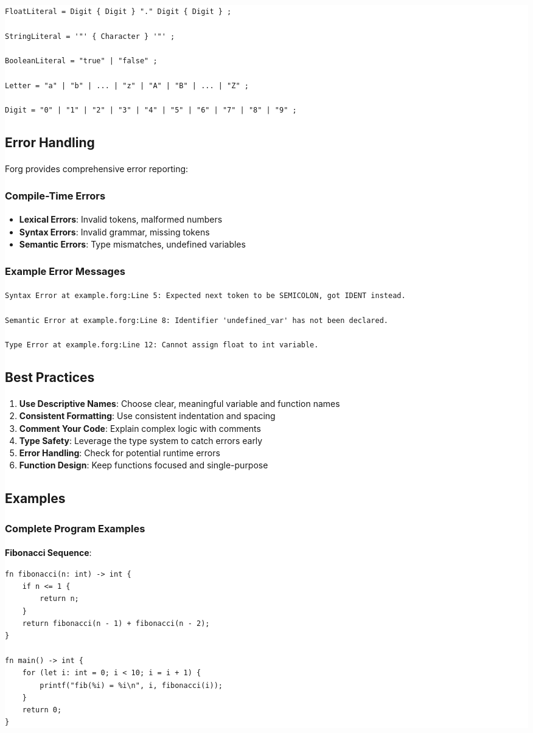 ```ebnf
FloatLiteral = Digit { Digit } "." Digit { Digit } ;

StringLiteral = '"' { Character } '"' ;

BooleanLiteral = "true" | "false" ;

Letter = "a" | "b" | ... | "z" | "A" | "B" | ... | "Z" ;

Digit = "0" | "1" | "2" | "3" | "4" | "5" | "6" | "7" | "8" | "9" ;
```

## Error Handling

Forg provides comprehensive error reporting:

### Compile-Time Errors

- **Lexical Errors**: Invalid tokens, malformed numbers
- **Syntax Errors**: Invalid grammar, missing tokens
- **Semantic Errors**: Type mismatches, undefined variables

### Example Error Messages

```
Syntax Error at example.forg:Line 5: Expected next token to be SEMICOLON, got IDENT instead.

Semantic Error at example.forg:Line 8: Identifier 'undefined_var' has not been declared.

Type Error at example.forg:Line 12: Cannot assign float to int variable.
```

## Best Practices

1. **Use Descriptive Names**: Choose clear, meaningful variable and function names
2. **Consistent Formatting**: Use consistent indentation and spacing
3. **Comment Your Code**: Explain complex logic with comments
4. **Type Safety**: Leverage the type system to catch errors early
5. **Error Handling**: Check for potential runtime errors
6. **Function Design**: Keep functions focused and single-purpose

## Examples

### Complete Program Examples

**Fibonacci Sequence**:
```forg
fn fibonacci(n: int) -> int {
    if n <= 1 {
        return n;
    }
    return fibonacci(n - 1) + fibonacci(n - 2);
}

fn main() -> int {
    for (let i: int = 0; i < 10; i = i + 1) {
        printf("fib(%i) = %i\n", i, fibonacci(i));
    }
    return 0;
}
```
